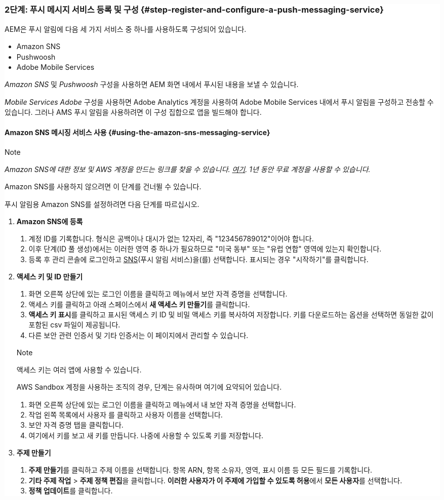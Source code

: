### 2단계: 푸시 메시지 서비스 등록 및 구성 {#step-register-and-configure-a-push-messaging-service}

AEM은 푸시 알림에 다음 세 가지 서비스 중 하나를 사용하도록 구성되어 있습니다.

* Amazon SNS
* Pushwoosh
* Adobe Mobile Services

*Amazon SNS* 및 *Pushwoosh* 구성을 사용하면 AEM 화면 내에서 푸시된 내용을 보낼 수 있습니다.

*Mobile Services Adobe* 구성을 사용하면 Adobe Analytics 계정을 사용하여 Adobe Mobile Services 내에서 푸시 알림을 구성하고 전송할 수 있습니다. 그러나 AMS 푸시 알림을 사용하려면 이 구성 집합으로 앱을 빌드해야 합니다.

#### Amazon SNS 메시징 서비스 사용 {#using-the-amazon-sns-messaging-service}

>[!NOTE]
>
>*Amazon SNS에 대한 정보 및 AWS 계정을 만드는 링크를 찾을 수 있습니다. [여기](https://aws.amazon.com/sns/). 1년 동안 무료 계정을 사용할 수 있습니다.*

Amazon SNS를 사용하지 않으려면 이 단계를 건너뛸 수 있습니다.

푸시 알림용 Amazon SNS를 설정하려면 다음 단계를 따르십시오.

1. **Amazon SNS에 등록**

   1. 계정 ID를 기록합니다. 형식은 공백이나 대시가 없는 12자리, 즉 &quot;123456789012&quot;이어야 합니다.
   1. 이후 단계(ID 풀 생성)에서는 이러한 영역 중 하나가 필요하므로 &quot;미국 동부&quot; 또는 &quot;유럽 연합&quot; 영역에 있는지 확인합니다.
   1. 등록 후 관리 콘솔에 로그인하고 [SNS](https://console.aws.amazon.com/sns/)(푸시 알림 서비스)을(를) 선택합니다. 표시되는 경우 &quot;시작하기&quot;를 클릭합니다.

1. **액세스 키 및 ID 만들기**

   1. 화면 오른쪽 상단에 있는 로그인 이름을 클릭하고 메뉴에서 보안 자격 증명을 선택합니다.
   1. 액세스 키를 클릭하고 아래 스페이스에서 **새 액세스 키 만들기**&#x200B;를 클릭합니다.
   1. **액세스 키 표시**&#x200B;를 클릭하고 표시된 액세스 키 ID 및 비밀 액세스 키를 복사하여 저장합니다. 키를 다운로드하는 옵션을 선택하면 동일한 값이 포함된 csv 파일이 제공됩니다.
   1. 다른 보안 관련 인증서 및 기타 인증서는 이 페이지에서 관리할 수 있습니다.

   >[!NOTE]
   >
   >액세스 키는 여러 앱에 사용할 수 있습니다.

   AWS Sandbox 계정을 사용하는 조직의 경우, 단계는 유사하며 여기에 요약되어 있습니다.

   1. 화면 오른쪽 상단에 있는 로그인 이름을 클릭하고 메뉴에서 내 보안 자격 증명을 선택합니다.
   1. 작업 왼쪽 목록에서 사용자 를 클릭하고 사용자 이름을 선택합니다.
   1. 보안 자격 증명 탭을 클릭합니다.
   1. 여기에서 키를 보고 새 키를 만듭니다. 나중에 사용할 수 있도록 키를 저장합니다.

1. **주제 만들기**

   1. **주제 만들기**&#x200B;를 클릭하고 주제 이름을 선택합니다. 항목 ARN, 항목 소유자, 영역, 표시 이름 등 모든 필드를 기록합니다.
   1. **기타 주제 작업** > **주제 정책 편집**&#x200B;을 클릭합니다. **이러한 사용자가 이 주제에 가입할 수 있도록 허용**&#x200B;에서 **모든 사용자**&#x200B;를 선택합니다.
   1. **정책 업데이트**&#x200B;를 클릭합니다.
